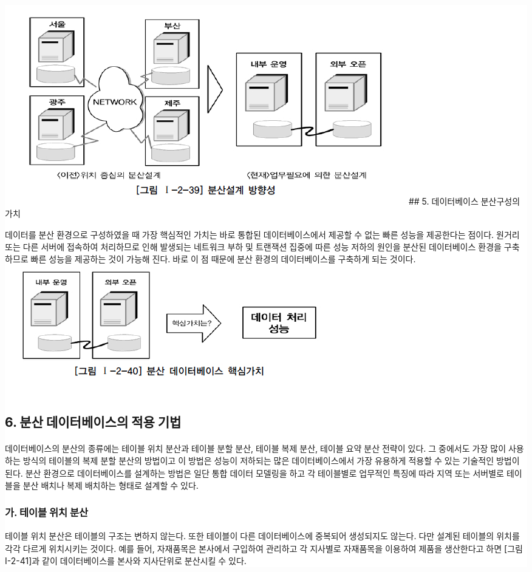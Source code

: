 <img src="./images_files/SQL_130.jpg" alt="SQL_130.jpg">
## 5. 데이터베이스 분산구성의 가치<br>

데이터를 분산 환경으로 구성하였을 때 가장 핵심적인 가치는 바로 통합된 데이터베이스에서 제공할 수 없는 빠른 성능을 제공한다는 점이다. 원거리 또는 다른 서버에 접속하여 처리하므로 인해 발생되는 네트워크 부하 및 트랜잭션 집중에 따른 성능 저하의 원인을 분산된 데이터베이스 환경을 구축하므로 빠른 성능을 제공하는 것이 가능해 진다. 바로 이 점 때문에 분산 환경의 데이터베이스를 구축하게 되는 것이다.<br>
<img src="./images_files/SQL_131.jpg" alt="SQL_131.jpg">
## 6. 분산 데이터베이스의 적용 기법<br>

데이터베이스의 분산의 종류에는 테이블 위치 분산과 테이블 분할 분산, 테이블 복제 분산, 테이블 요약 분산 전략이 있다. 그 중에서도 가장 많이 사용하는 방식의 테이블의 복제 분할 분산의 방법이고 이 방법은 성능이 저하되는 많은 데이터베이스에서 가장 유용하게 적용할 수 있는 기술적인 방법이 된다. 분산 환경으로 데이터베이스를 설계하는 방법은 일단 통합 데이터 모델링을 하고 각 테이블별로 업무적인 특징에 따라 지역 또는 서버별로 테이블을 분산 배치나 복제 배치하는 형태로 설계할 수 있다.<br>
### 가. 테이블 위치 분산<br>

테이블 위치 분산은 테이블의 구조는 변하지 않는다. 또한 테이블이 다른 데이터베이스에 중복되어 생성되지도 않는다. 다만 설계된 테이블의 위치를 각각 다르게 위치시키는 것이다. 예를 들어, 자재품목은 본사에서 구입하여 관리하고 각 지사별로 자재품목을 이용하여 제품을 생산한다고 하면 [그림 Ⅰ-2-41]과 같이 데이터베이스를 본사와 지사단위로 분산시킬 수 있다.<br>
